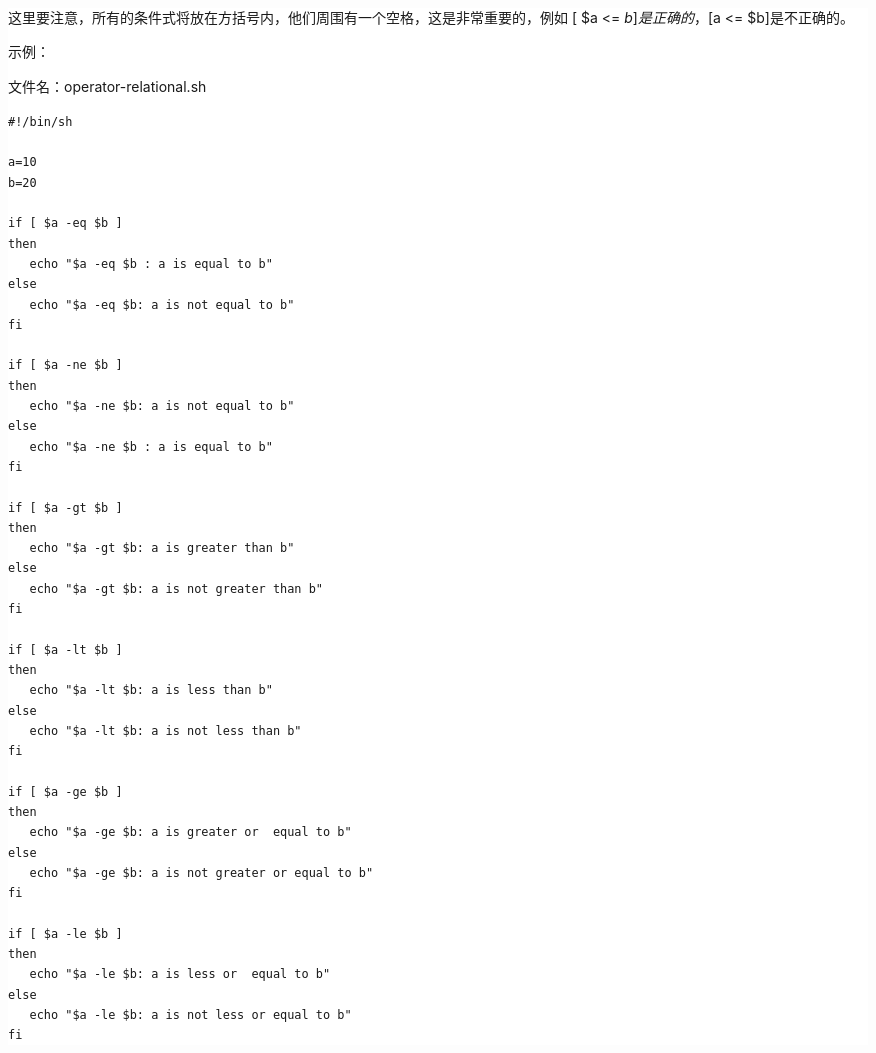 这里要注意，所有的条件式将放在方括号内，他们周围有一个空格，这是非常重要的，例如 [ $a <= $b ]是正确的， [$a <= $b]是不正确的。

示例：

文件名：operator-relational.sh

```shell
#!/bin/sh

a=10
b=20

if [ $a -eq $b ]
then
   echo "$a -eq $b : a is equal to b"
else
   echo "$a -eq $b: a is not equal to b"
fi

if [ $a -ne $b ]
then
   echo "$a -ne $b: a is not equal to b"
else
   echo "$a -ne $b : a is equal to b"
fi

if [ $a -gt $b ]
then
   echo "$a -gt $b: a is greater than b"
else
   echo "$a -gt $b: a is not greater than b"
fi

if [ $a -lt $b ]
then
   echo "$a -lt $b: a is less than b"
else
   echo "$a -lt $b: a is not less than b"
fi

if [ $a -ge $b ]
then
   echo "$a -ge $b: a is greater or  equal to b"
else
   echo "$a -ge $b: a is not greater or equal to b"
fi

if [ $a -le $b ]
then
   echo "$a -le $b: a is less or  equal to b"
else
   echo "$a -le $b: a is not less or equal to b"
fi
```
